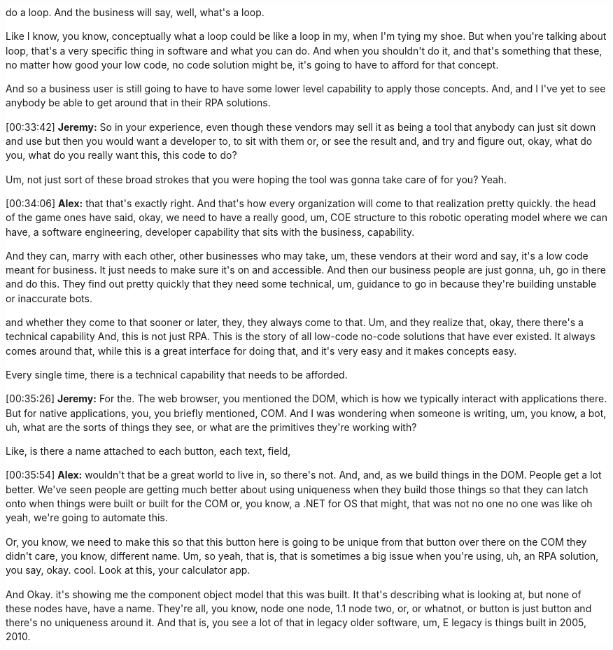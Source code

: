 do a loop. And the business will say, well, what's a loop.

Like I know, you know, conceptually what a loop could be like a loop in my, when I'm tying my shoe. But when you're talking about loop, that's a very specific thing in software and what you can do. And when you shouldn't do it, and that's something that these, no matter how good your low code, no code solution might be, it's going to have to afford for that concept.

And so a business user is still going to have to have some lower level capability to apply those concepts. And, and I I've yet to see anybody be able to get around that in their RPA solutions.

[00:33:42] **Jeremy:** So in your experience, even though these vendors may sell it as being a tool that anybody can just sit down and use but then you would want a developer to, to sit with them or, or see the result and, and try and figure out, okay, what do you, what do you really want this, this code to do?

Um, not just sort of these broad strokes that you were hoping the tool was gonna take care of for you? Yeah.

[00:34:06] **Alex:** that that's exactly right. And that's how every organization will come to that realization pretty quickly. the head of the game ones have said, okay, we need to have a really good, um, COE structure to this robotic operating model where we can have, a software engineering, developer capability that sits with the business, capability.

And they can, marry with each other, other businesses who may take, um, these vendors at their word and say, it's a low code meant for business. It just needs to make sure it's on and accessible. And then our business people are just gonna, uh, go in there and do this. They find out pretty quickly that they need some technical, um, guidance to go in because they're building unstable or inaccurate bots.

and whether they come to that sooner or later, they, they always come to that. Um, and they realize that, okay, there there's a technical capability And, this is not just RPA. This is the story of all low-code no-code solutions that have ever existed. It always comes around that, while this is a great interface for doing that, and it's very easy and it makes concepts easy.

Every single time, there is a technical capability that needs to be afforded. 

[00:35:26] **Jeremy:** For the. The web browser, you mentioned the DOM, which is how we typically interact with applications there. But for native applications, you, you briefly mentioned, COM. And I was wondering when someone is writing, um, you know, a bot, uh, what are the sorts of things they see, or what are the primitives they're working with?

Like, is there a name attached to each button, each text, field, 

[00:35:54] **Alex:** wouldn't that be a great world to live in, so there's not. And, and, as we build things in the DOM. People get a lot better. We've seen people are getting much better about using uniqueness when they build those things so that they can latch onto when things were built or built for the COM or, you know, a .NET for OS that might, that was not no one no one was like oh yeah, we're going to automate this.

Or, you know, we need to make this so that this button here is going to be unique from that button over there on the COM they didn't care, you know, different name. Um, so yeah, that is, that is sometimes a big issue when you're using, uh, an RPA solution, you say, okay. cool. Look at this, your calculator app. 

And Okay. it's showing me the component object model that this was built. It that's describing what is looking at, but none of these nodes have, have a name. They're all, you know, node one node, 1.1 node two, or, or whatnot, or button is just button and there's no uniqueness around it. And that is, you see a lot of that in legacy older software, um, E legacy is things built in 2005, 2010.
